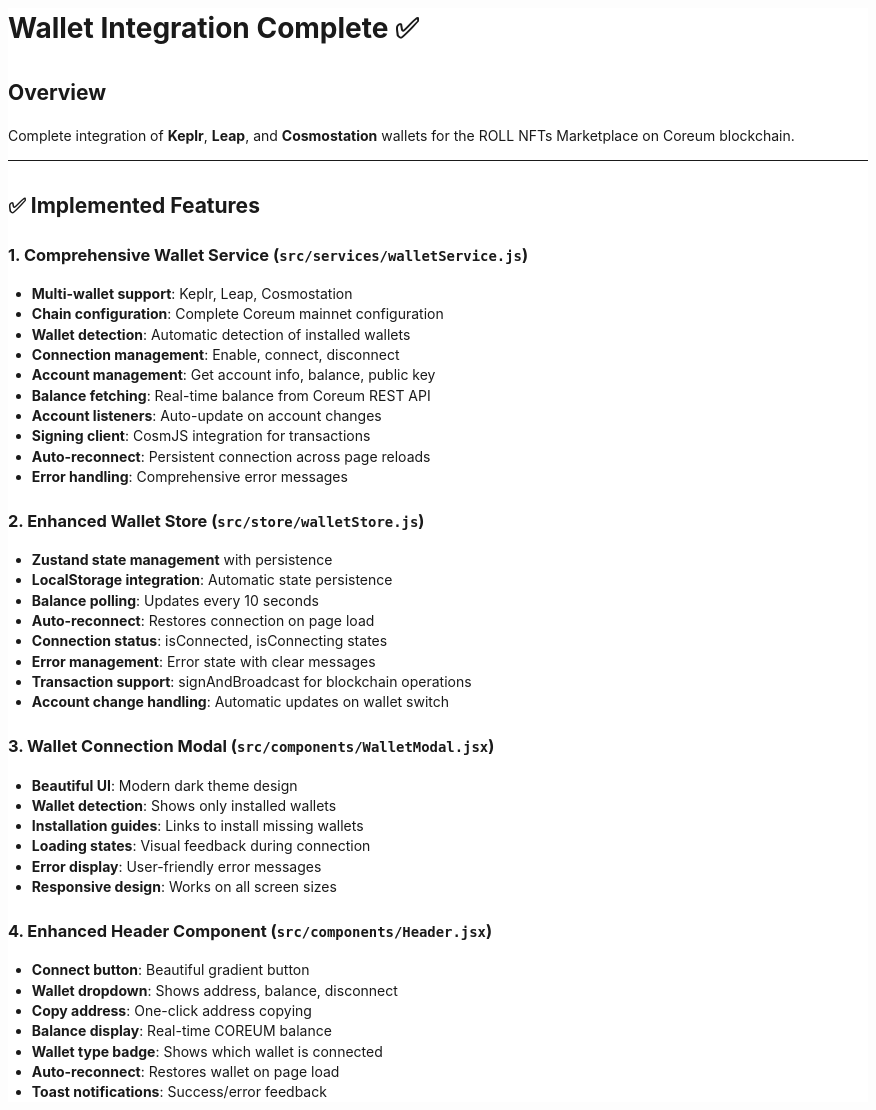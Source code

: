 # Wallet Integration Complete ✅

## Overview
Complete integration of **Keplr**, **Leap**, and **Cosmostation** wallets for the ROLL NFTs Marketplace on Coreum blockchain.

---

## ✅ Implemented Features

### 1. Comprehensive Wallet Service (`src/services/walletService.js`)
- **Multi-wallet support**: Keplr, Leap, Cosmostation
- **Chain configuration**: Complete Coreum mainnet configuration
- **Wallet detection**: Automatic detection of installed wallets
- **Connection management**: Enable, connect, disconnect
- **Account management**: Get account info, balance, public key
- **Balance fetching**: Real-time balance from Coreum REST API
- **Account listeners**: Auto-update on account changes
- **Signing client**: CosmJS integration for transactions
- **Auto-reconnect**: Persistent connection across page reloads
- **Error handling**: Comprehensive error messages

### 2. Enhanced Wallet Store (`src/store/walletStore.js`)
- **Zustand state management** with persistence
- **LocalStorage integration**: Automatic state persistence
- **Balance polling**: Updates every 10 seconds
- **Auto-reconnect**: Restores connection on page load
- **Connection status**: isConnected, isConnecting states
- **Error management**: Error state with clear messages
- **Transaction support**: signAndBroadcast for blockchain operations
- **Account change handling**: Automatic updates on wallet switch

### 3. Wallet Connection Modal (`src/components/WalletModal.jsx`)
- **Beautiful UI**: Modern dark theme design
- **Wallet detection**: Shows only installed wallets
- **Installation guides**: Links to install missing wallets
- **Loading states**: Visual feedback during connection
- **Error display**: User-friendly error messages
- **Responsive design**: Works on all screen sizes

### 4. Enhanced Header Component (`src/components/Header.jsx`)
- **Connect button**: Beautiful gradient button
- **Wallet dropdown**: Shows address, balance, disconnect
- **Copy address**: One-click address copying
- **Balance display**: Real-time COREUM balance
- **Wallet type badge**: Shows which wallet is connected
- **Auto-reconnect**: Restores wallet on page load
- **Toast notifications**: Success/error feedback
